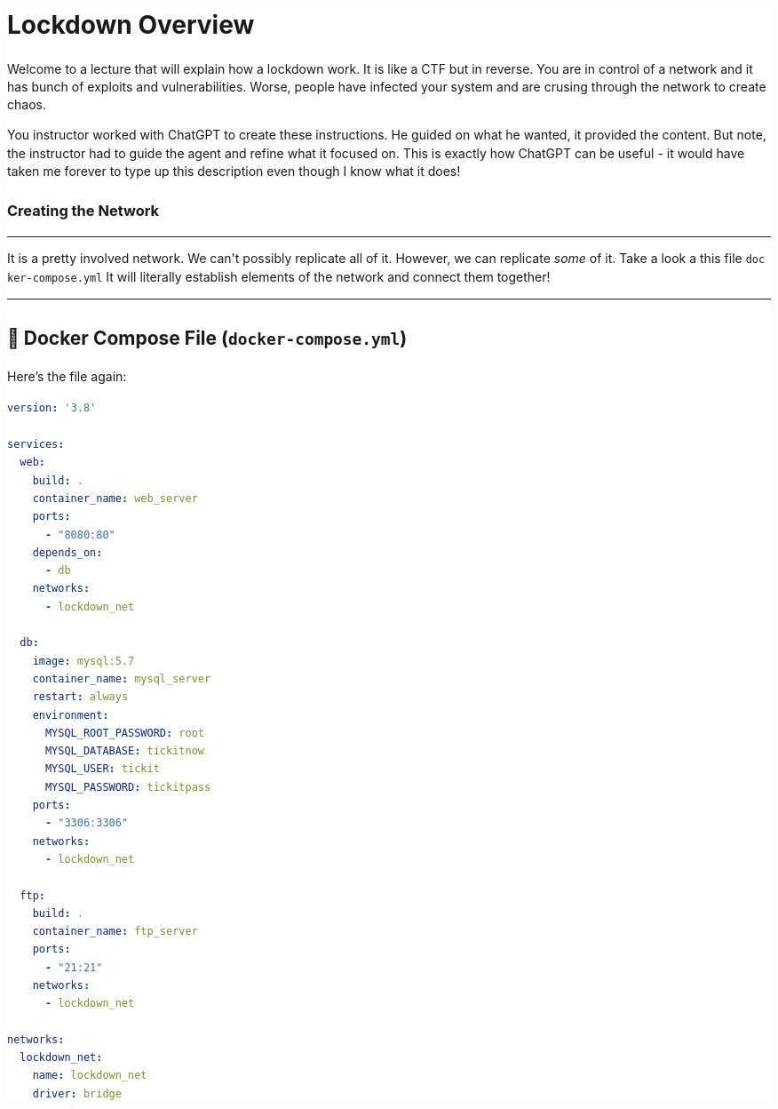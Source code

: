 # Lockdown Overview #

Welcome to a lecture that will explain how a lockdown work.  It is like a CTF but in reverse.  You are in control of a network and it has bunch of exploits and vulnerabilities.  Worse, people have infected your system and are crusing through the network to create chaos. 

You instructor worked with ChatGPT to create these instructions.  He guided on what he wanted, it provided the content.  But note, the instructor had to guide the agent and refine what it focused on.  This is exactly how ChatGPT can be useful - it would have taken me forever to type up this description even though I know what it does!

### **Creating the Network**
---
It is a pretty involved network.  We can't possibly replicate all of it.  However, we can replicate *some* of it.  Take a look a this file `docker-compose.yml`  It will literally establish elements of the network and connect them together!

---

## **📜 Docker Compose File (`docker-compose.yml`)**
Here’s the file again:

```yaml
version: '3.8'

services:
  web:
    build: .
    container_name: web_server
    ports:
      - "8080:80"
    depends_on:
      - db
    networks:
      - lockdown_net

  db:
    image: mysql:5.7
    container_name: mysql_server
    restart: always
    environment:
      MYSQL_ROOT_PASSWORD: root
      MYSQL_DATABASE: tickitnow
      MYSQL_USER: tickit
      MYSQL_PASSWORD: tickitpass
    ports:
      - "3306:3306"
    networks:
      - lockdown_net

  ftp:
    build: .
    container_name: ftp_server
    ports:
      - "21:21"
    networks:
      - lockdown_net

networks:
  lockdown_net:
    name: lockdown_net
    driver: bridge
```